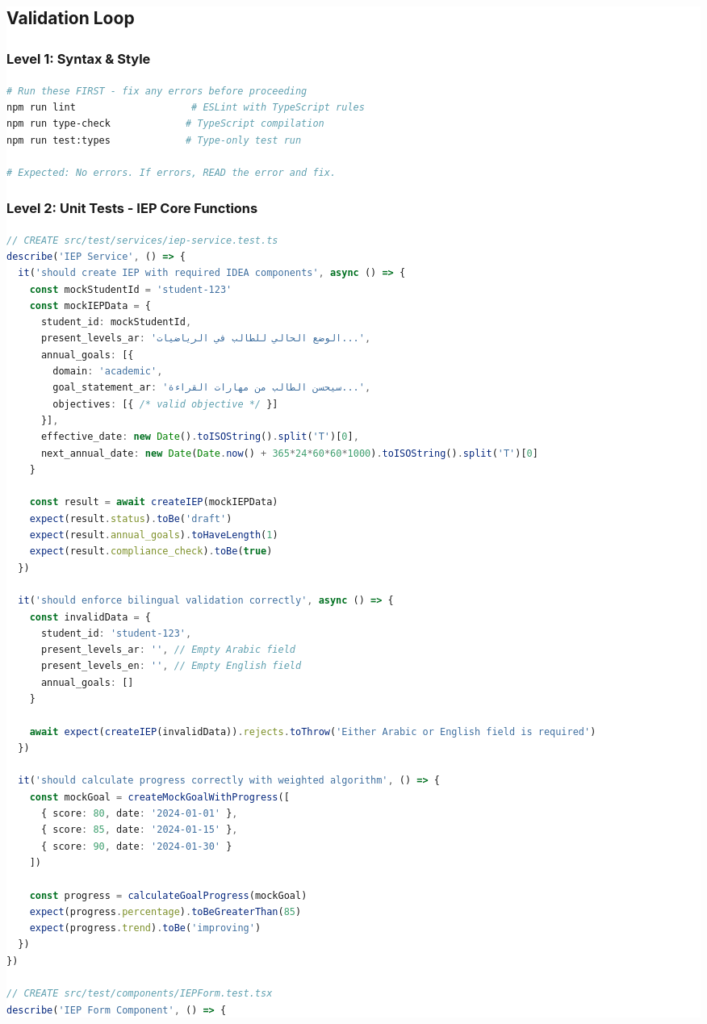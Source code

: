 ## Validation Loop

### Level 1: Syntax & Style
```bash
# Run these FIRST - fix any errors before proceeding
npm run lint                    # ESLint with TypeScript rules
npm run type-check             # TypeScript compilation
npm run test:types             # Type-only test run

# Expected: No errors. If errors, READ the error and fix.
```

### Level 2: Unit Tests - IEP Core Functions
```typescript
// CREATE src/test/services/iep-service.test.ts
describe('IEP Service', () => {
  it('should create IEP with required IDEA components', async () => {
    const mockStudentId = 'student-123'
    const mockIEPData = {
      student_id: mockStudentId,
      present_levels_ar: 'الوضع الحالي للطالب في الرياضيات...',
      annual_goals: [{
        domain: 'academic',
        goal_statement_ar: 'سيحسن الطالب من مهارات القراءة...',
        objectives: [{ /* valid objective */ }]
      }],
      effective_date: new Date().toISOString().split('T')[0],
      next_annual_date: new Date(Date.now() + 365*24*60*60*1000).toISOString().split('T')[0]
    }
    
    const result = await createIEP(mockIEPData)
    expect(result.status).toBe('draft')
    expect(result.annual_goals).toHaveLength(1)
    expect(result.compliance_check).toBe(true)
  })
  
  it('should enforce bilingual validation correctly', async () => {
    const invalidData = {
      student_id: 'student-123',
      present_levels_ar: '', // Empty Arabic field
      present_levels_en: '', // Empty English field
      annual_goals: []
    }
    
    await expect(createIEP(invalidData)).rejects.toThrow('Either Arabic or English field is required')
  })
  
  it('should calculate progress correctly with weighted algorithm', () => {
    const mockGoal = createMockGoalWithProgress([
      { score: 80, date: '2024-01-01' },
      { score: 85, date: '2024-01-15' },
      { score: 90, date: '2024-01-30' }
    ])
    
    const progress = calculateGoalProgress(mockGoal)
    expect(progress.percentage).toBeGreaterThan(85)
    expect(progress.trend).toBe('improving')
  })
})

// CREATE src/test/components/IEPForm.test.tsx
describe('IEP Form Component', () => {
```